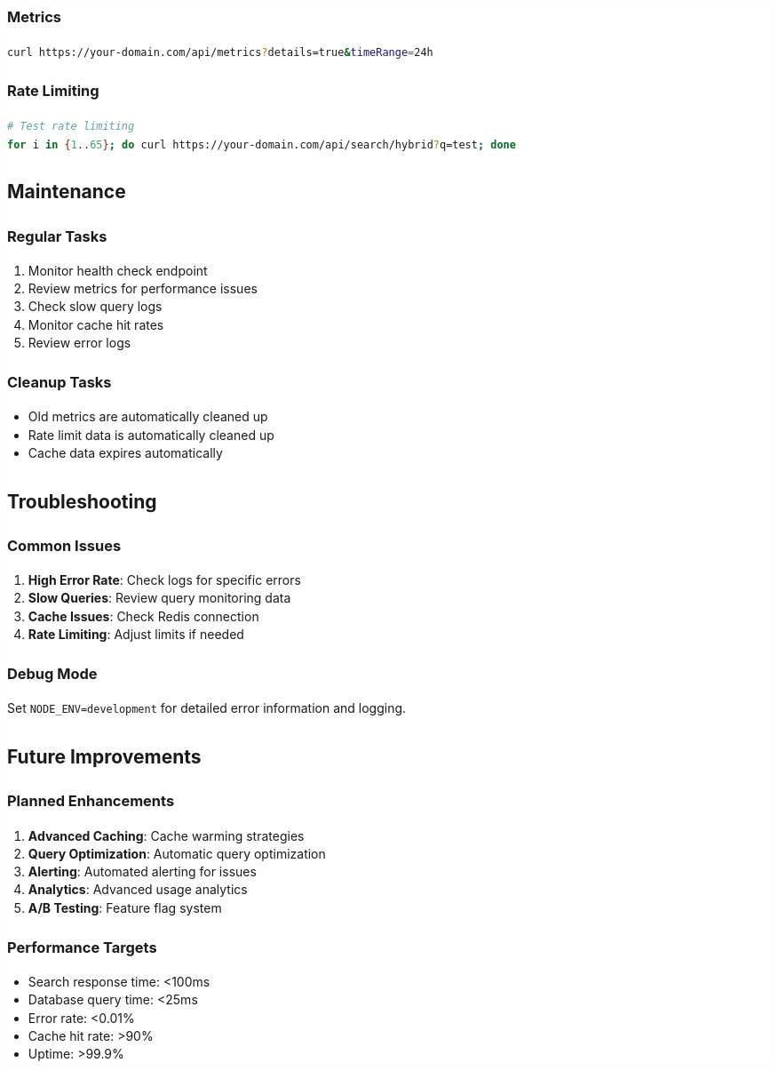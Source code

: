 ### Metrics
```bash
curl https://your-domain.com/api/metrics?details=true&timeRange=24h
```

### Rate Limiting
```bash
# Test rate limiting
for i in {1..65}; do curl https://your-domain.com/api/search/hybrid?q=test; done
```

## Maintenance

### Regular Tasks
1. Monitor health check endpoint
2. Review metrics for performance issues
3. Check slow query logs
4. Monitor cache hit rates
5. Review error logs

### Cleanup Tasks
- Old metrics are automatically cleaned up
- Rate limit data is automatically cleaned up
- Cache data expires automatically

## Troubleshooting

### Common Issues
1. **High Error Rate**: Check logs for specific errors
2. **Slow Queries**: Review query monitoring data
3. **Cache Issues**: Check Redis connection
4. **Rate Limiting**: Adjust limits if needed

### Debug Mode
Set `NODE_ENV=development` for detailed error information and logging.

## Future Improvements

### Planned Enhancements
1. **Advanced Caching**: Cache warming strategies
2. **Query Optimization**: Automatic query optimization
3. **Alerting**: Automated alerting for issues
4. **Analytics**: Advanced usage analytics
5. **A/B Testing**: Feature flag system

### Performance Targets
- Search response time: <100ms
- Database query time: <25ms
- Error rate: <0.01%
- Cache hit rate: >90%
- Uptime: >99.9%
